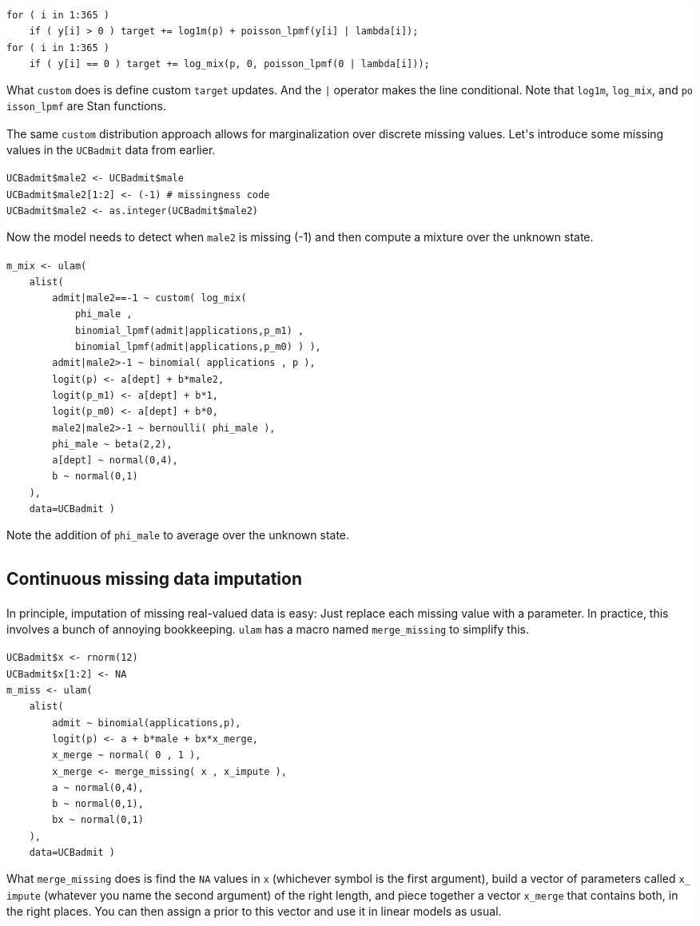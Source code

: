 ```
for ( i in 1:365 ) 
    if ( y[i] > 0 ) target += log1m(p) + poisson_lpmf(y[i] | lambda[i]);
for ( i in 1:365 ) 
    if ( y[i] == 0 ) target += log_mix(p, 0, poisson_lpmf(0 | lambda[i]));
```
What `custom` does is define custom `target` updates. And the `|` operator makes the line conditional. Note that `log1m`, `log_mix`, and `poisson_lpmf` are Stan functions.

The same `custom` distribution approach allows for marginalization over discrete missing values. Let's introduce some missing values in the `UCBadmit` data from earlier.
```
UCBadmit$male2 <- UCBadmit$male
UCBadmit$male2[1:2] <- (-1) # missingness code
UCBadmit$male2 <- as.integer(UCBadmit$male2)
```
Now the model needs to detect when `male2` is missing (-1) and then compute a mixture over the unknown state.
```
m_mix <- ulam(
    alist(
        admit|male2==-1 ~ custom( log_mix( 
            phi_male , 
            binomial_lpmf(admit|applications,p_m1) , 
            binomial_lpmf(admit|applications,p_m0) ) ),
        admit|male2>-1 ~ binomial( applications , p ),
        logit(p) <- a[dept] + b*male2,
        logit(p_m1) <- a[dept] + b*1,
        logit(p_m0) <- a[dept] + b*0,
        male2|male2>-1 ~ bernoulli( phi_male ),
        phi_male ~ beta(2,2),
        a[dept] ~ normal(0,4),
        b ~ normal(0,1)
    ),
    data=UCBadmit )
```
Note the addition of `phi_male` to average over the unknown state. 

## Continuous missing data imputation

In principle, imputation of missing real-valued data is easy: Just replace each missing value with a parameter. In practice, this involves a bunch of annoying bookkeeping. `ulam` has a macro named `merge_missing` to simplify this.
```
UCBadmit$x <- rnorm(12)
UCBadmit$x[1:2] <- NA
m_miss <- ulam(
    alist(
        admit ~ binomial(applications,p),
        logit(p) <- a + b*male + bx*x_merge,
        x_merge ~ normal( 0 , 1 ),
        x_merge <- merge_missing( x , x_impute ),
        a ~ normal(0,4),
        b ~ normal(0,1),
        bx ~ normal(0,1)
    ),
    data=UCBadmit )
```
What `merge_missing` does is find the `NA` values in `x` (whichever symbol is the first argument), build a vector of parameters called `x_impute` (whatever you name the second argument) of the right length, and piece together a vector `x_merge` that contains both, in the right places. You can then assign a prior to this vector and use it in linear models as usual.
